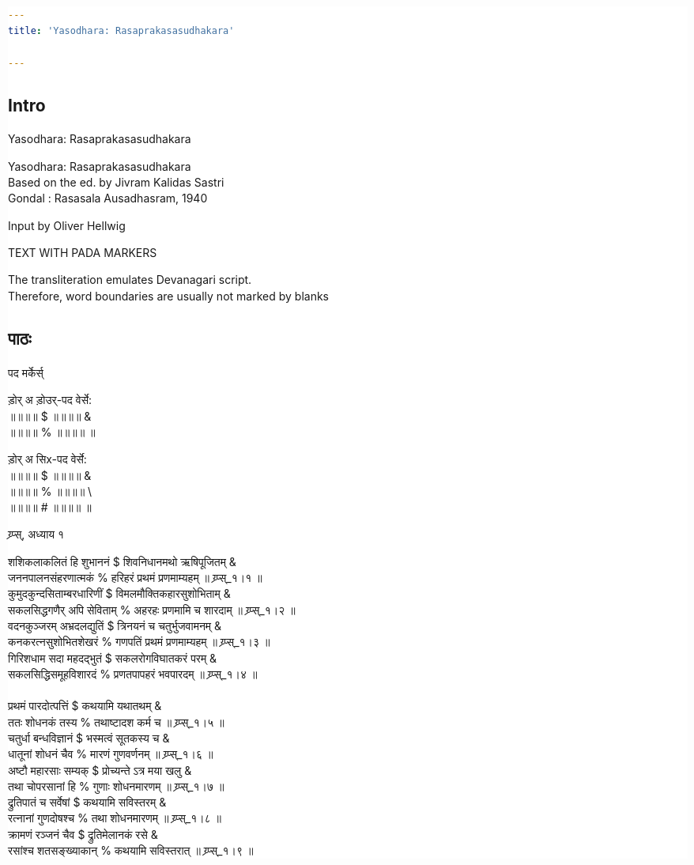 ```yaml
---
title: 'Yasodhara: Rasaprakasasudhakara'

---
```

## Intro
  
  
  
  
Yasodhara: Rasaprakasasudhakara   
  
  
  
  
  
Yasodhara: Rasaprakasasudhakara   
Based on the ed. by Jivram Kalidas Sastri  
Gondal : Rasasala Ausadhasram, 1940  
  
  
Input by Oliver Hellwig  
  
  
  
TEXT WITH PADA MARKERS  
  
  
The transliteration emulates Devanagari script.  
Therefore, word boundaries are usually not marked by blanks  
  
  
  


## पाठः
  
  
  
  
  
  
पद मर्केर्स्  
  
ड़ोर् अ ड़ोउर्-पद वेर्से:  
॥॥॥॥  $ ॥॥॥॥  &  
॥॥॥॥  % ॥॥॥॥  ॥  
  
ड़ोर् अ सिx-पद वेर्से:  
॥॥॥॥  $ ॥॥॥॥  &  
॥॥॥॥  % ॥॥॥॥  \  
॥॥॥॥  # ॥॥॥॥  ॥  
  
  
य्र्प्स्, अध्याय १  
  
शशिकलाकलितं हि शुभाननं  $ शिवनिधानमथो ऋषिपूजितम्  &  
जननपालनसंहरणात्मकं  % हरिहरं प्रथमं प्रणमाम्यहम्  ॥ य्र्प्स्_१।१ ॥  
कुमुदकुन्दसिताम्बरधारिणीं  $ विमलमौक्तिकहारसुशोभिताम्  &  
सकलसिद्धगणैर् अपि सेविताम्  % अहरहः प्रणमामि च शारदाम्  ॥ य्र्प्स्_१।२ ॥  
वदनकुञ्जरम् अभ्रदलद्युतिं  $ त्रिनयनं च चतुर्भुजवामनम्  &  
कनकरत्नसुशोभितशेखरं  % गणपतिं प्रथमं प्रणमाम्यहम्  ॥ य्र्प्स्_१।३ ॥  
गिरिशधाम सदा महदद्भुतं  $ सकलरोगविघातकरं परम्  &  
सकलसिद्धिसमूहविशारदं  % प्रणतपापहरं भवपारदम्  ॥ य्र्प्स्_१।४ ॥  
<Inhaltsverzeichnis>  
प्रथमं पारदोत्पत्तिं  $ कथयामि यथातथम्  &  
ततः शोधनकं तस्य  % तथाष्टादश कर्म च  ॥ य्र्प्स्_१।५ ॥  
चतुर्धा बन्धविज्ञानं  $ भस्मत्वं सूतकस्य च  &  
धातूनां शोधनं चैव  % मारणं गुणवर्णनम्  ॥ य्र्प्स्_१।६ ॥  
अष्टौ महारसाः सम्यक्  $ प्रोच्यन्ते ऽत्र मया खलु  &  
तथा चोपरसानां हि  % गुणाः शोधनमारणम्  ॥ य्र्प्स्_१।७ ॥  
द्रुतिपातं च सर्वेषां  $ कथयामि सविस्तरम्  &  
रत्नानां गुणदोषश्च  % तथा शोधनमारणम्  ॥ य्र्प्स्_१।८ ॥  
क्रामणं रञ्जनं चैव  $ द्रुतिमेलानकं रसे  &  
रसांश्च शतसङ्ख्याकान्  % कथयामि सविस्तरात्  ॥ य्र्प्स्_१।९ ॥  
